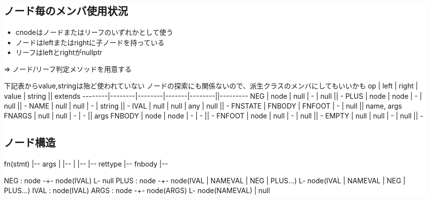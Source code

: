 
## ノード毎のメンバ使用状況

- cnodeはノードまたはリーフのいずれかとして使う
- ノードはleftまたはrightに子ノードを持っている
- リーフはleftとrightがnullptr

=> ノード/リーフ判定メソッドを用意する

下記表からvalue,stringは殆ど使われていない
ノードの探索にも関係ないので、派生クラスのメンバにしてもいいかも
op      | left   | right  | value | string || extends
--------|--------|--------|-------|--------||---------
NEG     | node   | null   | -     | null   || -
PLUS    | node   | node   | -     | null   || -
NAME    | null   | null   | -     | string || -
IVAL    | null   | null   | any   | null   || -
FNSTATE | FNBODY | FNFOOT | -     | null   || name, args
FNARGS  | null   | null   | -     | -      || args
FNBODY  | node   | node   | -     | -      || -
FNFOOT  | node   | null   | -     | null   || -
EMPTY   | null   | null   | -     | null   || -


## ノード構造

fn(stmt)
 |-- args
 |    |-- 
 |    |-- 
 |-- rettype
 |-- fnbody
      |-- 

NEG  : node -+- node(IVAL)
             L- null
PLUS : node -+- node(IVAL | NAMEVAL | NEG | PLUS...)
             L- node(IVAL | NAMEVAL | NEG | PLUS...)
IVAL : node(IVAL)
ARGS : node -+- node(ARGS)
             L- node(NAMEVAL) | null

